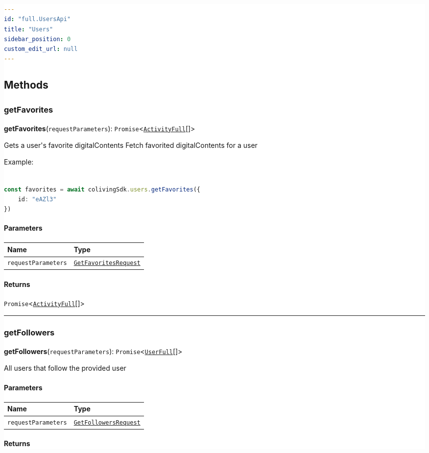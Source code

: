 ```yaml
---
id: "full.UsersApi"
title: "Users"
sidebar_position: 0
custom_edit_url: null
---
```


## Methods

### getFavorites

**getFavorites**(`requestParameters`): `Promise`<[`ActivityFull`](../interfaces/full.ActivityFull.md)[]\>

Gets a user's favorite digitalContents
Fetch favorited digitalContents for a user

Example:

```typescript

const favorites = await colivingSdk.users.getFavorites({
    id: "eAZl3"
})

```

#### Parameters

| Name | Type |
| :------ | :------ |
| `requestParameters` | [`GetFavoritesRequest`](../interfaces/full.GetFavoritesRequest.md) |

#### Returns

`Promise`<[`ActivityFull`](../interfaces/full.ActivityFull.md)[]\>

___

### getFollowers

**getFollowers**(`requestParameters`): `Promise`<[`UserFull`](../interfaces/full.UserFull.md)[]\>

All users that follow the provided user

#### Parameters

| Name | Type |
| :------ | :------ |
| `requestParameters` | [`GetFollowersRequest`](../interfaces/full.GetFollowersRequest.md) |

#### Returns
